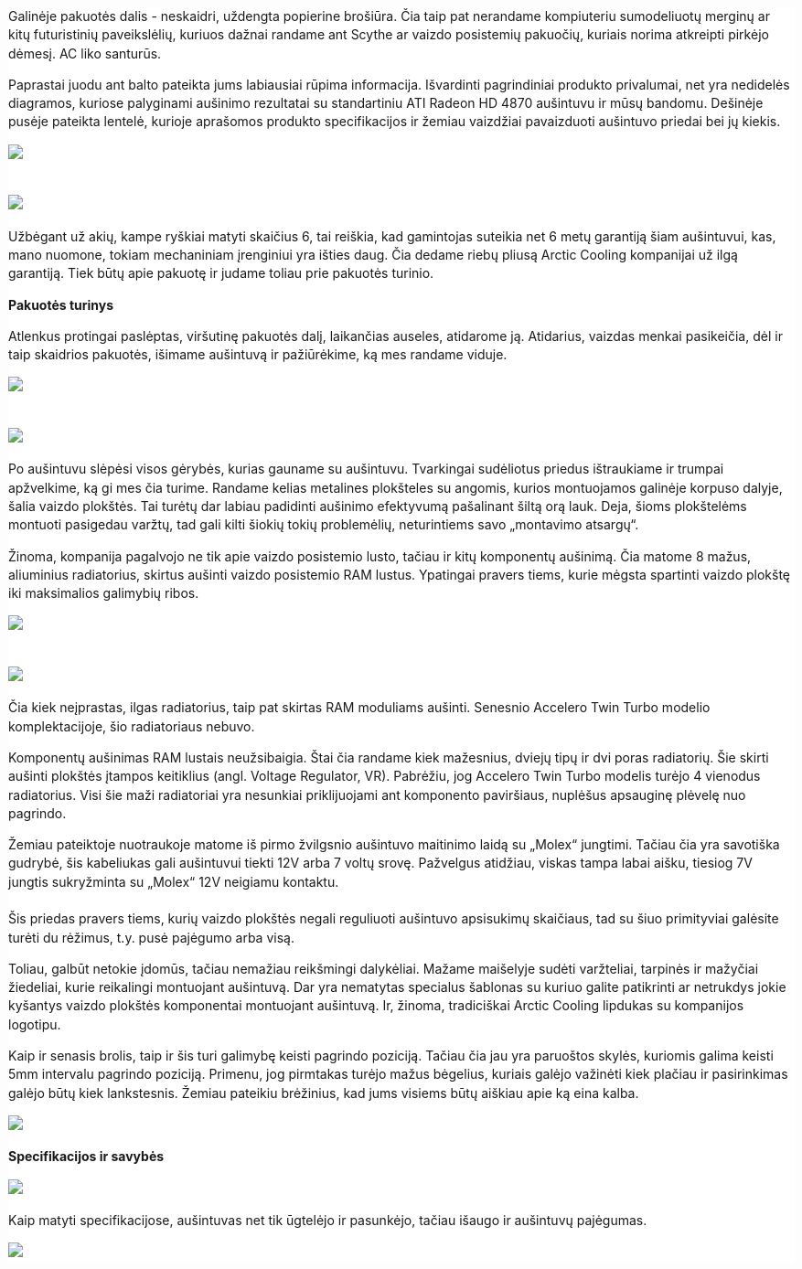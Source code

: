 <p>Galinėje pakuotės dalis - neskaidri, uždengta popierine brošiūra. Čia taip pat nerandame kompiuteriu sumodeliuotų merginų ar kitų futuristinių paveikslėlių, kuriuos dažnai randame ant Scythe ar vaizdo posistemių pakuočių, kuriais norima atkreipti pirkėjo dėmesį. AC liko santurūs.</p>
<p>Paprastai juodu ant balto pateikta jums labiausiai rūpima informacija. Išvardinti pagrindiniai produkto privalumai, net yra nedidelės diagramos, kuriose palyginami aušinimo rezultatai su standartiniu ATI Radeon HD 4870 aušintuvu ir mūsų bandomu. Dešinėje pusėje pateikta lentelė, kurioje aprašomos produkto specifikacijos ir žemiau vaizdžiai pavaizduoti aušintuvo priedai bei jų kiekis.</p>
<p><a class="ns" href="http://sb.technews.lt/Accelero TWIN TURBO Pro/4.jpg">
<div class="imgright"><img src="http://sb.technews.lt/AC%20Turbo%20Pro/4.jpg"  /></div>
<p></a><a class="ns" href="http://sb.technews.lt/Accelero TWIN TURBO Pro/3.jpg"><br /><img src="http://sb.technews.lt/AC%20Turbo%20Pro/3.jpg" /><br /></a></p>
<p>Užbėgant už akių, kampe ryškiai matyti skaičius 6, tai reiškia, kad gamintojas suteikia net 6 metų garantiją šiam aušintuvui, kas, mano nuomone, tokiam mechaniniam įrenginiui yra išties daug. Čia dedame riebų pliusą Arctic Cooling kompanijai už ilgą garantiją. Tiek būtų apie pakuotę ir judame toliau prie pakuotės turinio.</p>
<p><b>Pakuotės turinys</b></p>
<p>Atlenkus protingai paslėptas, viršutinę pakuotės dalį, laikančias auseles, atidarome ją. Atidarius, vaizdas menkai pasikeičia, dėl ir taip skaidrios pakuotės, išimame aušintuvą ir pažiūrėkime, ką mes randame viduje.</p>
<p><a class="ns" href="http://sb.technews.lt/Accelero TWIN TURBO Pro/6.jpg">
<div class="imgright"><img src="http://sb.technews.lt/AC%20Turbo%20Pro/6.jpg"  /></div>
<p></a><a class="ns" href="http://sb.technews.lt/Accelero TWIN TURBO Pro/5.jpg"><br /><img src="http://sb.technews.lt/AC%20Turbo%20Pro/5.jpg" /><br /></a></p>
<p>Po aušintuvu slėpėsi visos gėrybės, kurias gauname su aušintuvu. Tvarkingai sudėliotus priedus ištraukiame ir trumpai apžvelkime, ką gi mes čia turime. Randame kelias metalines plokšteles su angomis, kurios montuojamos galinėje korpuso dalyje, šalia vaizdo plokštės. Tai turėtų dar labiau padidinti aušinimo efektyvumą pašalinant šiltą orą lauk. Deja, šioms plokštelėms montuoti pasigedau varžtų, tad gali kilti šiokių tokių problemėlių, neturintiems savo „montavimo atsargų“.</p>
<p>Žinoma, kompanija pagalvojo ne tik apie vaizdo posistemio lusto, tačiau ir kitų komponentų aušinimą. Čia matome 8 mažus, aliuminius radiatorius, skirtus aušinti vaizdo posistemio RAM lustus. Ypatingai pravers tiems, kurie mėgsta spartinti vaizdo plokštę iki maksimalios galimybių ribos.</p>
<p><a class="ns" href="http://sb.technews.lt/Accelero TWIN TURBO Pro/22.jpg">
<div class="imgright"><img src="http://sb.technews.lt/AC%20Turbo%20Pro/22.jpg"  /></div>
<p></a><a class="ns" href="http://sb.technews.lt/Accelero TWIN TURBO Pro/20.jpg"><br /><img src="http://sb.technews.lt/AC%20Turbo%20Pro/20.jpg" /><br /></a></p>
<p>Čia kiek neįprastas, ilgas radiatorius, taip pat skirtas RAM moduliams aušinti. Senesnio Accelero Twin Turbo modelio komplektacijoje, šio radiatoriaus nebuvo.</p>
<p>Komponentų aušinimas RAM lustais neužsibaigia. Štai čia randame kiek mažesnius, dviejų tipų ir dvi poras radiatorių. Šie skirti aušinti plokštės įtampos keitiklius (angl. Voltage Regulator, VR). Pabrėžiu, jog Accelero Twin Turbo modelis turėjo 4 vienodus radiatorius. Visi šie maži radiatoriai yra nesunkiai priklijuojami ant komponento paviršiaus, nuplėšus apsauginę plėvelę nuo pagrindo.</p>
<p>Žemiau pateiktoje nuotraukoje matome iš pirmo žvilgsnio aušintuvo maitinimo laidą su „Molex“ jungtimi. Tačiau čia yra savotiška gudrybė, šis kabeliukas gali aušintuvui tiekti 12V arba 7 voltų srovę. Pažvelgus atidžiau, viskas tampa labai aišku, tiesiog 7V jungtis sukryžminta su „Molex“ 12V neigiamu kontaktu.<br />
<br />Šis priedas pravers tiems, kurių vaizdo plokštės negali reguliuoti aušintuvo apsisukimų skaičiaus, tad su šiuo primityviai galėsite turėti du rėžimus, t.y. pusė pajėgumo arba visą.</p>
<p>Toliau, galbūt netokie įdomūs, tačiau nemažiau reikšmingi dalykėliai. Mažame maišelyje sudėti varžteliai, tarpinės ir mažyčiai žiedeliai, kurie reikalingi montuojant aušintuvą. Dar yra nematytas specialus šablonas su kuriuo galite patikrinti ar netrukdys jokie kyšantys vaizdo plokštės komponentai montuojant aušintuvą. Ir, žinoma, tradiciškai Arctic Cooling lipdukas su kompanijos logotipu.</p>
<p>Kaip ir senasis brolis, taip ir šis turi galimybę keisti pagrindo poziciją. Tačiau čia jau yra paruoštos skylės, kuriomis galima keisti 5mm intervalu pagrindo poziciją. Primenu, jog pirmtakas turėjo mažus bėgelius, kuriais galėjo važinėti kiek plačiau ir pasirinkimas galėjo būtų kiek lankstesnis. Žemiau pateikiu brėžinius, kad jums visiems būtų aiškiau apie ką eina kalba.</p>
<p><img src="http://sb.technews.lt/Accelero TWIN TURBO Pro/b.PNG" /></p>
<p><b>Specifikacijos ir savybės</b></p>
<p><img src="http://sb.technews.lt/Accelero TWIN TURBO Pro/specifikacijos.png" /></p>
<p>Kaip matyti specifikacijose, aušintuvas net tik ūgtelėjo ir pasunkėjo, tačiau išaugo ir aušintuvų pajėgumas.</p>
<p><img src="http://sb.technews.lt/Accelero TWIN TURBO Pro/savybes.png" /></p>